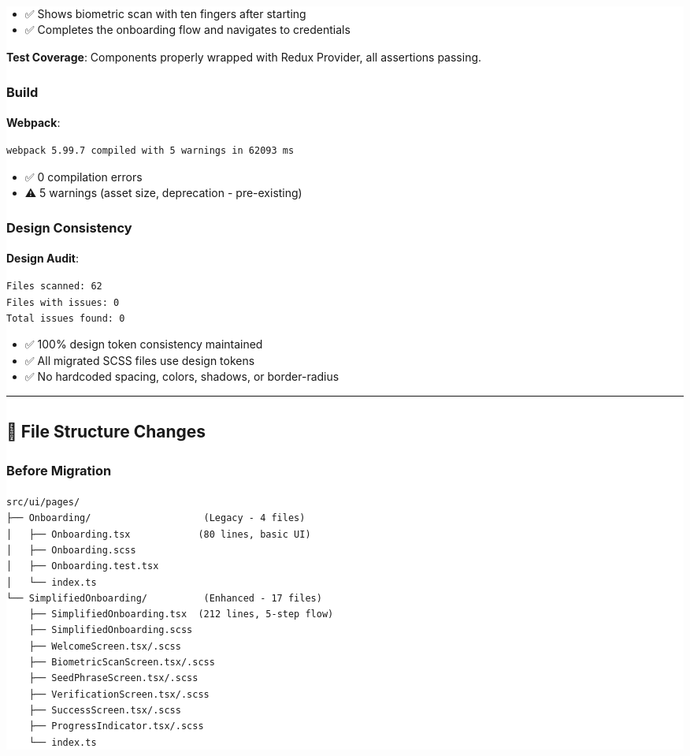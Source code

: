 - ✅ Shows biometric scan with ten fingers after starting
- ✅ Completes the onboarding flow and navigates to credentials

**Test Coverage**: Components properly wrapped with Redux Provider, all assertions passing.

### Build

**Webpack**:

```
webpack 5.99.7 compiled with 5 warnings in 62093 ms
```

- ✅ 0 compilation errors
- ⚠️ 5 warnings (asset size, deprecation - pre-existing)

### Design Consistency

**Design Audit**:

```
Files scanned: 62
Files with issues: 0
Total issues found: 0
```

- ✅ 100% design token consistency maintained
- ✅ All migrated SCSS files use design tokens
- ✅ No hardcoded spacing, colors, shadows, or border-radius

---

## 📁 File Structure Changes

### Before Migration

```
src/ui/pages/
├── Onboarding/                    (Legacy - 4 files)
│   ├── Onboarding.tsx            (80 lines, basic UI)
│   ├── Onboarding.scss
│   ├── Onboarding.test.tsx
│   └── index.ts
└── SimplifiedOnboarding/          (Enhanced - 17 files)
    ├── SimplifiedOnboarding.tsx  (212 lines, 5-step flow)
    ├── SimplifiedOnboarding.scss
    ├── WelcomeScreen.tsx/.scss
    ├── BiometricScanScreen.tsx/.scss
    ├── SeedPhraseScreen.tsx/.scss
    ├── VerificationScreen.tsx/.scss
    ├── SuccessScreen.tsx/.scss
    ├── ProgressIndicator.tsx/.scss
    └── index.ts
```
